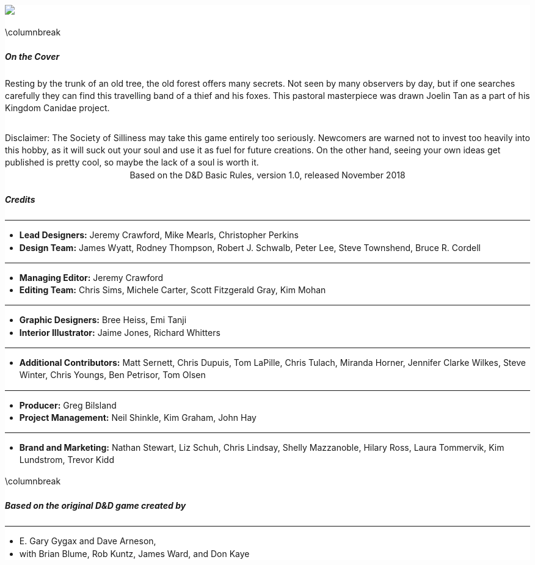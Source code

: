 <div class="wide two-column" style="margin-top: 2em; margin-bottom: 2em;">

[<img src="https://cdnb.artstation.com/p/assets/images/images/004/021/301/4k/joelin-tan-redfox-fiveonthe.jpg?1479531264" class="cover-art" />](https://fiveonthe.com/projects/KvVlR)

\columnbreak

<h5 class=notoc>On the Cover</h5>
Resting by the trunk of an old tree, the old forest offers many secrets. Not seen by many observers by day, but if one searches carefully they can find this travelling band of a thief and his foxes.  This pastoral masterpiece was drawn Joelin Tan as a part of his Kingdom Canidae project.

</div>

<div class="disclaimer wide">
Disclaimer: The Society of Silliness may take this game entirely too seriously.  Newcomers are warned not to invest too heavily into this hobby, as it will suck out your soul and use it as fuel for future creations. On the other hand, seeing your own ideas get published is pretty cool, so maybe the lack of a soul is worth it.
</div>

<center class="wide basic-rules">Based on the D&D Basic Rules, version 1.0, released November 2018</center>

<div class="wide two-column">
<h5 class=notoc>Credits</h5>

___
- **Lead Designers:** Jeremy Crawford, Mike Mearls, Christopher Perkins
- **Design Team:** James Wyatt, Rodney Thompson, Robert J. Schwalb, Peter Lee, Steve Townshend, Bruce R. Cordell

___
- **Managing Editor:** Jeremy Crawford
- **Editing Team:** Chris Sims, Michele Carter, Scott Fitzgerald Gray, Kim Mohan

___
- **Graphic Designers:** Bree Heiss, Emi Tanji
- **Interior Illustrator:** Jaime Jones, Richard Whitters

___
- **Additional Contributors:** Matt Sernett, Chris Dupuis, Tom LaPille, Chris Tulach, Miranda Horner, Jennifer Clarke Wilkes, Steve Winter, Chris Youngs, Ben Petrisor, Tom Olsen

___
- **Producer:** Greg Bilsland
- **Project Management:** Neil Shinkle, Kim Graham, John Hay

___
- **Brand and Marketing:** Nathan Stewart, Liz Schuh, Chris Lindsay, Shelly Mazzanoble, Hilary Ross, Laura Tommervik, Kim Lundstrom, Trevor Kidd

\columnbreak

<h5 class=notoc>Based on the original D&D game created by</h5>

___
- E. Gary Gygax and Dave Arneson,
- with Brian Blume, Rob Kuntz, James Ward, and Don Kaye
